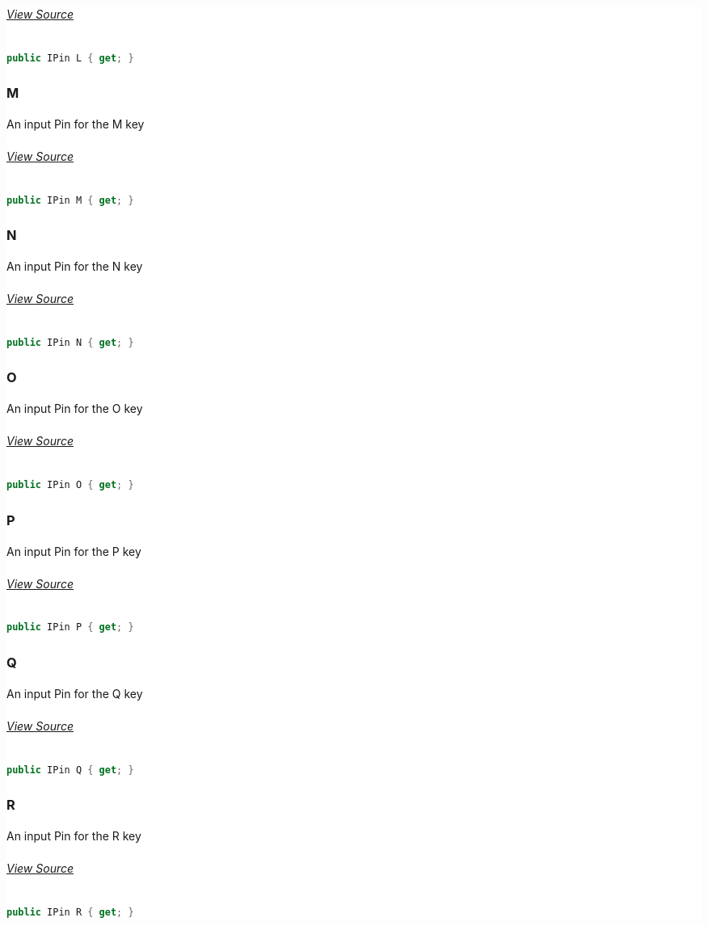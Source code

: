 ###### [View Source](https://github.com/WildernessLabs/Meadow.Foundation.git/blob/develop/Source/Meadow.Foundation.Peripherals/Sensors.Hid.Keyboard/Driver/Keyboard.PinDefinitions.cs#L233)
```csharp title="Declaration"
public IPin L { get; }
```
### M
An input Pin for the M key
###### [View Source](https://github.com/WildernessLabs/Meadow.Foundation.git/blob/develop/Source/Meadow.Foundation.Peripherals/Sensors.Hid.Keyboard/Driver/Keyboard.PinDefinitions.cs#L237)
```csharp title="Declaration"
public IPin M { get; }
```
### N
An input Pin for the N key
###### [View Source](https://github.com/WildernessLabs/Meadow.Foundation.git/blob/develop/Source/Meadow.Foundation.Peripherals/Sensors.Hid.Keyboard/Driver/Keyboard.PinDefinitions.cs#L241)
```csharp title="Declaration"
public IPin N { get; }
```
### O
An input Pin for the O key
###### [View Source](https://github.com/WildernessLabs/Meadow.Foundation.git/blob/develop/Source/Meadow.Foundation.Peripherals/Sensors.Hid.Keyboard/Driver/Keyboard.PinDefinitions.cs#L245)
```csharp title="Declaration"
public IPin O { get; }
```
### P
An input Pin for the P key
###### [View Source](https://github.com/WildernessLabs/Meadow.Foundation.git/blob/develop/Source/Meadow.Foundation.Peripherals/Sensors.Hid.Keyboard/Driver/Keyboard.PinDefinitions.cs#L249)
```csharp title="Declaration"
public IPin P { get; }
```
### Q
An input Pin for the Q key
###### [View Source](https://github.com/WildernessLabs/Meadow.Foundation.git/blob/develop/Source/Meadow.Foundation.Peripherals/Sensors.Hid.Keyboard/Driver/Keyboard.PinDefinitions.cs#L253)
```csharp title="Declaration"
public IPin Q { get; }
```
### R
An input Pin for the R key
###### [View Source](https://github.com/WildernessLabs/Meadow.Foundation.git/blob/develop/Source/Meadow.Foundation.Peripherals/Sensors.Hid.Keyboard/Driver/Keyboard.PinDefinitions.cs#L257)
```csharp title="Declaration"
public IPin R { get; }
```